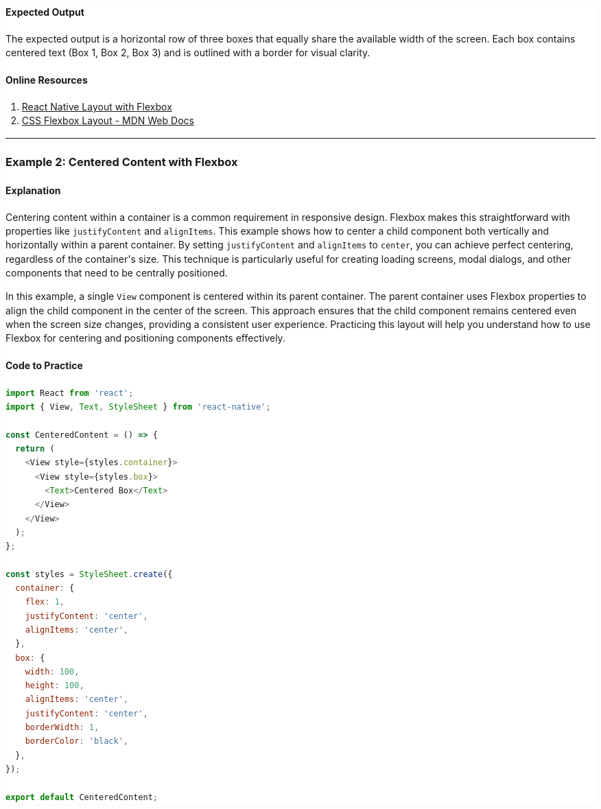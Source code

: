 ```javascript
```

#### Expected Output

The expected output is a horizontal row of three boxes that equally share the available width of the screen. Each box contains centered text (Box 1, Box 2, Box 3) and is outlined with a border for visual clarity.

#### Online Resources

1. [React Native Layout with Flexbox](https://reactnative.dev/docs/flexbox#flex-direction)
2. [CSS Flexbox Layout - MDN Web Docs](https://developer.mozilla.org/en-US/docs/Web/CSS/CSS_Flexible_Box_Layout)

---

### Example 2: Centered Content with Flexbox

#### Explanation

Centering content within a container is a common requirement in responsive design. Flexbox makes this straightforward with properties like `justifyContent` and `alignItems`. This example shows how to center a child component both vertically and horizontally within a parent container. By setting `justifyContent` and `alignItems` to `center`, you can achieve perfect centering, regardless of the container's size. This technique is particularly useful for creating loading screens, modal dialogs, and other components that need to be centrally positioned.

In this example, a single `View` component is centered within its parent container. The parent container uses Flexbox properties to align the child component in the center of the screen. This approach ensures that the child component remains centered even when the screen size changes, providing a consistent user experience. Practicing this layout will help you understand how to use Flexbox for centering and positioning components effectively.

#### Code to Practice

```javascript
import React from 'react';
import { View, Text, StyleSheet } from 'react-native';

const CenteredContent = () => {
  return (
    <View style={styles.container}>
      <View style={styles.box}>
        <Text>Centered Box</Text>
      </View>
    </View>
  );
};

const styles = StyleSheet.create({
  container: {
    flex: 1,
    justifyContent: 'center',
    alignItems: 'center',
  },
  box: {
    width: 100,
    height: 100,
    alignItems: 'center',
    justifyContent: 'center',
    borderWidth: 1,
    borderColor: 'black',
  },
});

export default CenteredContent;
```